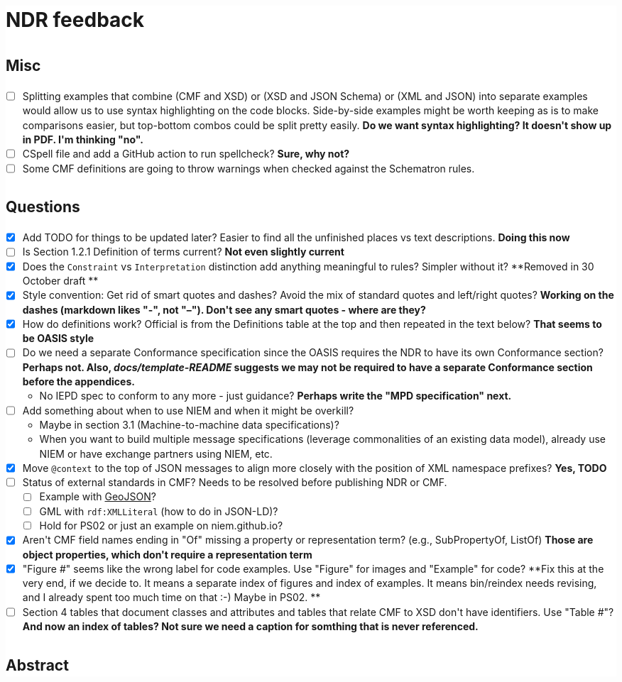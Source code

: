 
# NDR feedback

## Misc

- [ ] Splitting examples that combine (CMF and XSD) or (XSD and JSON Schema) or (XML and JSON) into separate examples would allow us to use syntax highlighting on the code blocks.  Side-by-side examples might be worth keeping as is to make comparisons easier, but top-bottom combos could be split pretty easily. **Do we want syntax highlighting? It doesn't show up in PDF. I'm thinking "no".**
- [ ] CSpell file and add a GitHub action to run spellcheck? **Sure, why not?**
- [ ] Some CMF definitions are going to throw warnings when checked against the Schematron rules.

## Questions

- [x] Add TODO for things to be updated later?  Easier to find all the unfinished places vs text descriptions.  **Doing this now**
- [ ] Is Section 1.2.1 Definition of terms current? **Not even slightly current**
- [x] Does the `Constraint` vs `Interpretation` distinction add anything meaningful to rules?  Simpler without it? **Removed in 30 October draft **
- [x] Style convention: Get rid of smart quotes and dashes?  Avoid the mix of standard quotes and left/right quotes? **Working on the dashes (markdown likes "-", not "–"). Don't see any smart quotes - where are they?**
- [x] How do definitions work?  Official is from the Definitions table at the top and then repeated in the text below? **That seems to be OASIS style**
- [ ] Do we need a separate Conformance specification since the OASIS requires the NDR to have its own Conformance section? **Perhaps not. Also, *docs/template-README* suggests we may not be required to have a separate Conformance section before the appendices.**
  - No IEPD spec to conform to any more - just guidance?  **Perhaps write the "MPD specification" next.**
- [ ] Add something about when to use NIEM and when it might be overkill?
  - Maybe in section 3.1 (Machine-to-machine data specifications)?
  - When you want to build multiple message specifications (leverage commonalities of an existing data model), already use NIEM or have exchange partners using NIEM, etc.
- [x] Move `@context` to the top of JSON messages to align more closely with the position of XML namespace prefixes? **Yes, TODO**
- [ ] Status of external standards in CMF?  Needs to be resolved before publishing NDR or CMF.
  - [ ] Example with [GeoJSON](https://geojson.org/)?
  - [ ] GML with `rdf:XMLLiteral` (how to do in JSON-LD)?
  - [ ] Hold for PS02 or just an example on niem.github.io?
- [x] Aren't CMF field names ending in "Of" missing a property or representation term? (e.g., SubPropertyOf, ListOf) **Those are object properties, which don't require a representation term**
- [x] "Figure #" seems like the wrong label for code examples. Use "Figure" for images and "Example" for code? **Fix this at the very end, if we decide to. It means a separate index of figures and index of examples. It means bin/reindex needs revising, and I already spent too much time on that :-)  Maybe in PS02. **
- [ ] Section 4 tables that document classes and attributes and tables that relate CMF to XSD don't have identifiers.  Use "Table #"? **And now an index of tables? Not sure we need a caption for somthing that is never referenced.**

## Abstract
